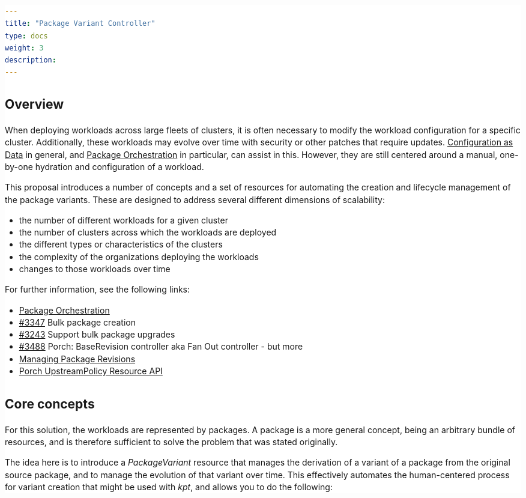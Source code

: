 ```yaml
---
title: "Package Variant Controller"
type: docs
weight: 3
description: 
---
```


## Overview

When deploying workloads across large fleets of clusters, it is often necessary to modify the
workload configuration for a specific cluster. Additionally, these workloads may evolve over time
with security or other patches that require updates. [Configuration as Data](config-as-data.md) in
general, and [Package Orchestration](package-orchestration.md) in particular, can assist in this.
However, they are still centered around a manual, one-by-one hydration and configuration of a
workload.

This proposal introduces a number of concepts and a set of resources for automating the creation
and lifecycle management of the package variants. These are designed to address several different
dimensions of scalability:

- the number of different workloads for a given cluster
- the number of clusters across which the workloads are deployed
- the different types or characteristics of the clusters
- the complexity of the organizations deploying the workloads
- changes to those workloads over time

For further information, see the following links:

- [Package Orchestration](package-orchestration.md)
- [#3347](https://github.com/GoogleContainerTools/kpt/issues/3347) Bulk package creation
- [#3243](https://github.com/GoogleContainerTools/kpt/issues/3243) Support bulk package upgrades
- [#3488](https://github.com/GoogleContainerTools/kpt/issues/3488) Porch: BaseRevision controller aka Fan Out
  controller - but more
- [Managing Package
  Revisions](https://docs.google.com/document/d/1EzUUDxLm5jlEG9d47AQOxA2W6HmSWVjL1zqyIFkqV1I/edit?usp=sharing)
- [Porch UpstreamPolicy Resource
  API](https://docs.google.com/document/d/1OxNon_1ri4YOqNtEQivBgeRzIPuX9sOyu-nYukjwN1Q/edit?usp=sharing&resourcekey=0-2nDYYH5Kw58IwCatA4uDQw)

## Core concepts

For this solution, the workloads are represented by packages. A package is a more general concept,
being an arbitrary bundle of resources, and is therefore sufficient to solve the problem that was
stated originally.

The idea here is to introduce a *PackageVariant* resource that manages the derivation of a variant
of a package from the original source package, and to manage the evolution of that variant over
time. This effectively automates the human-centered process for variant creation that might be used
with *kpt*, and allows you to do the following:
